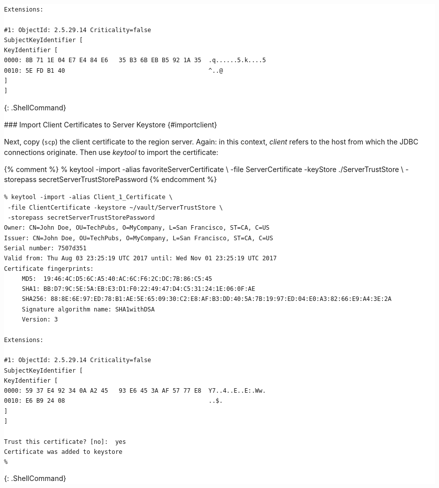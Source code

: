     Extensions:

    #1: ObjectId: 2.5.29.14 Criticality=false
    SubjectKeyIdentifier [
    KeyIdentifier [
    0000: 8B 71 1E 04 E7 E4 84 E6   35 B3 6B EB B5 92 1A 35  .q......5.k....5
    0010: 5E FD B1 40                                        ^..@
    ]
    ]
{: .ShellCommand}

</div>
### Import Client Certificates to Server Keystore   {#importclient}

Next, copy (`scp`) the client certificate to the region server. Again: in this context, <em>client</em> refers to the host from which the JDBC connections originate. Then use *keytool* to import the certificate:

<div class="preWrap" markdown="1">
{% comment %}
    % keytool -import -alias favoriteServerCertificate \
     -file ServerCertificate -keyStore ./ServerTrustStore \
     -storepass secretServerTrustStorePassword
{% endcomment %}

    % keytool -import -alias Client_1_Certificate \
     -file ClientCertificate -keystore ~/vault/ServerTrustStore \
     -storepass secretServerTrustStorePassword
    Owner: CN=John Doe, OU=TechPubs, O=MyCompany, L=San Francisco, ST=CA, C=US
    Issuer: CN=John Doe, OU=TechPubs, O=MyCompany, L=San Francisco, ST=CA, C=US
    Serial number: 7507d351
    Valid from: Thu Aug 03 23:25:19 UTC 2017 until: Wed Nov 01 23:25:19 UTC 2017
    Certificate fingerprints:
    	 MD5:  19:46:4C:D5:6C:A5:40:AC:6C:F6:2C:DC:7B:86:C5:45
    	 SHA1: BB:D7:9C:5E:5A:EB:E3:D1:F0:22:49:47:D4:C5:31:24:1E:06:0F:AE
    	 SHA256: 88:8E:6E:97:ED:78:B1:AE:5E:65:09:30:C2:E8:AF:B3:DD:40:5A:7B:19:97:ED:04:E0:A3:82:66:E9:A4:3E:2A
    	 Signature algorithm name: SHA1withDSA
    	 Version: 3

    Extensions:

    #1: ObjectId: 2.5.29.14 Criticality=false
    SubjectKeyIdentifier [
    KeyIdentifier [
    0000: 59 37 E4 92 34 0A A2 45   93 E6 45 3A AF 57 77 E8  Y7..4..E..E:.Ww.
    0010: E6 B9 24 08                                        ..$.
    ]
    ]

    Trust this certificate? [no]:  yes
    Certificate was added to keystore
    %
{: .ShellCommand}


[1]: http://docs.oracle.com/javase/8/docs/technotes/tools/unix/keytool.html
[2]: http://localhost:8080/#/